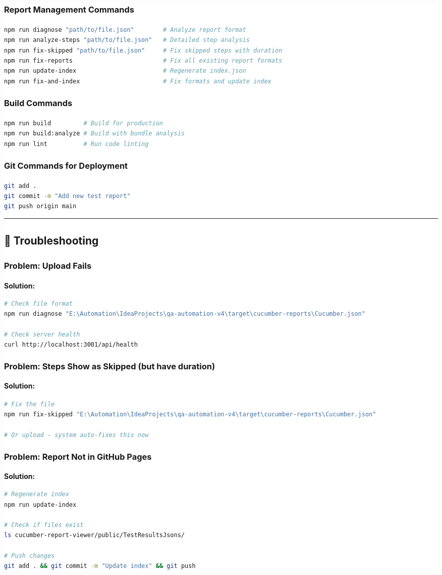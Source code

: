 ### **Report Management Commands**
```bash
npm run diagnose "path/to/file.json"        # Analyze report format
npm run analyze-steps "path/to/file.json"   # Detailed step analysis
npm run fix-skipped "path/to/file.json"     # Fix skipped steps with duration
npm run fix-reports                         # Fix all existing report formats
npm run update-index                        # Regenerate index.json
npm run fix-and-index                       # Fix formats and update index
```

### **Build Commands**
```bash
npm run build         # Build for production
npm run build:analyze # Build with bundle analysis
npm run lint          # Run code linting
```

### **Git Commands for Deployment**
```bash
git add .
git commit -m "Add new test report"
git push origin main
```

---

## 🔧 **Troubleshooting**

### **Problem: Upload Fails**
**Solution:**
```bash
# Check file format
npm run diagnose "E:\Automation\IdeaProjects\qa-automation-v4\target\cucumber-reports\Cucumber.json"

# Check server health
curl http://localhost:3001/api/health
```

### **Problem: Steps Show as Skipped (but have duration)**
**Solution:**
```bash
# Fix the file
npm run fix-skipped "E:\Automation\IdeaProjects\qa-automation-v4\target\cucumber-reports\Cucumber.json"

# Or upload - system auto-fixes this now
```

### **Problem: Report Not in GitHub Pages**
**Solution:**
```bash
# Regenerate index
npm run update-index

# Check if files exist
ls cucumber-report-viewer/public/TestResultsJsons/

# Push changes
git add . && git commit -m "Update index" && git push
```
